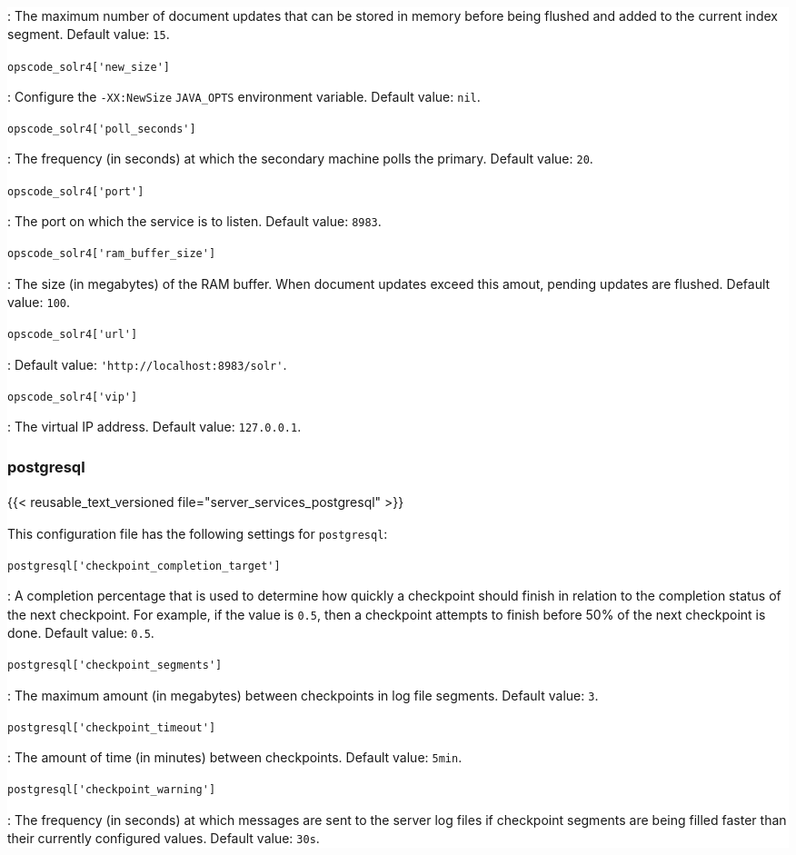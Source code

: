 :   The maximum number of document updates that can be stored in memory
    before being flushed and added to the current index segment. Default
    value: `15`.

`opscode_solr4['new_size']`

:   Configure the `-XX:NewSize` `JAVA_OPTS` environment variable.
    Default value: `nil`.

`opscode_solr4['poll_seconds']`

:   The frequency (in seconds) at which the secondary machine polls the
    primary. Default value: `20`.

`opscode_solr4['port']`

:   The port on which the service is to listen. Default value: `8983`.

`opscode_solr4['ram_buffer_size']`

:   The size (in megabytes) of the RAM buffer. When document updates
    exceed this amout, pending updates are flushed. Default value:
    `100`.

`opscode_solr4['url']`

:   Default value: `'http://localhost:8983/solr'`.

`opscode_solr4['vip']`

:   The virtual IP address. Default value: `127.0.0.1`.

### postgresql

{{< reusable_text_versioned file="server_services_postgresql" >}}

This configuration file has the following settings for `postgresql`:

`postgresql['checkpoint_completion_target']`

:   A completion percentage that is used to determine how quickly a
    checkpoint should finish in relation to the completion status of the
    next checkpoint. For example, if the value is `0.5`, then a
    checkpoint attempts to finish before 50% of the next checkpoint is
    done. Default value: `0.5`.

`postgresql['checkpoint_segments']`

:   The maximum amount (in megabytes) between checkpoints in log file
    segments. Default value: `3`.

`postgresql['checkpoint_timeout']`

:   The amount of time (in minutes) between checkpoints. Default value:
    `5min`.

`postgresql['checkpoint_warning']`

:   The frequency (in seconds) at which messages are sent to the server
    log files if checkpoint segments are being filled faster than their
    currently configured values. Default value: `30s`.
